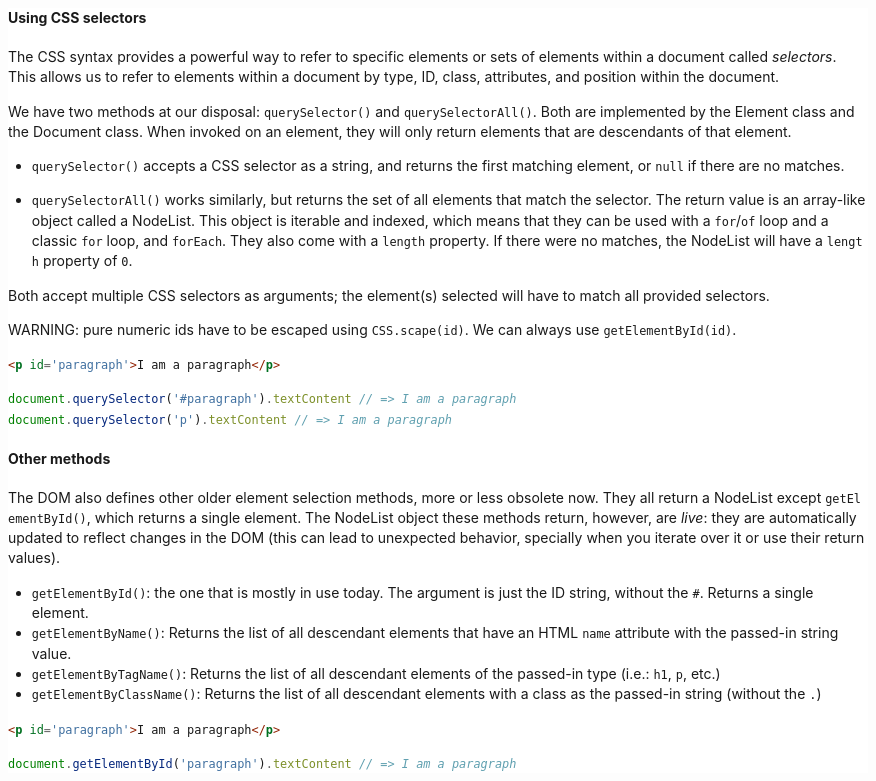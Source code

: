 #### Using CSS selectors

The CSS syntax provides a powerful way to refer to specific elements or sets of elements within a document called _selectors_. This allows us to refer to elements within a document by type, ID, class, attributes, and position within the document.

We have two methods at our disposal: `querySelector()` and `querySelectorAll()`. Both are implemented by the Element class and the Document class. When invoked on an element, they will only return elements that are descendants of that element.

- `querySelector()` accepts a CSS selector as a string, and returns the first matching element, or `null` if there are no matches.

- `querySelectorAll()` works similarly, but returns the set of all elements that match the selector. The return value is an array-like object called a NodeList. This object is iterable and indexed, which means that they can be used with a `for`/`of` loop and a classic `for` loop, and `forEach`. They also come with a `length` property. If there were no matches, the NodeList will have a `length` property of `0`.

Both accept multiple CSS selectors as arguments; the element(s) selected will have to match all provided selectors.

WARNING: pure numeric ids have to be escaped using `CSS.scape(id)`. We can always use `getElementById(id)`.

```html
<p id='paragraph'>I am a paragraph</p>
```

```js
document.querySelector('#paragraph').textContent // => I am a paragraph
document.querySelector('p').textContent // => I am a paragraph
```

#### Other methods

The DOM also defines other older element selection methods, more or less obsolete now. They all return a NodeList except `getElementById()`, which returns a single element. The NodeList object these methods return, however, are _live_: they are automatically updated to reflect changes in the DOM (this can lead to unexpected behavior, specially when you iterate over it or use their return values).

- `getElementById()`: the one that is mostly in use today. The argument is just the ID string, without the `#`. Returns a single element.
- `getElementByName()`: Returns the list of all descendant elements that have an HTML `name` attribute with the passed-in string value.
- `getElementByTagName()`: Returns the list of all descendant elements of the passed-in type (i.e.: `h1`, `p`, etc.)
- `getElementByClassName()`: Returns the list of all descendant elements with a class as the passed-in string (without the `.`)

```html
<p id='paragraph'>I am a paragraph</p>
```

```js
document.getElementById('paragraph').textContent // => I am a paragraph
```
